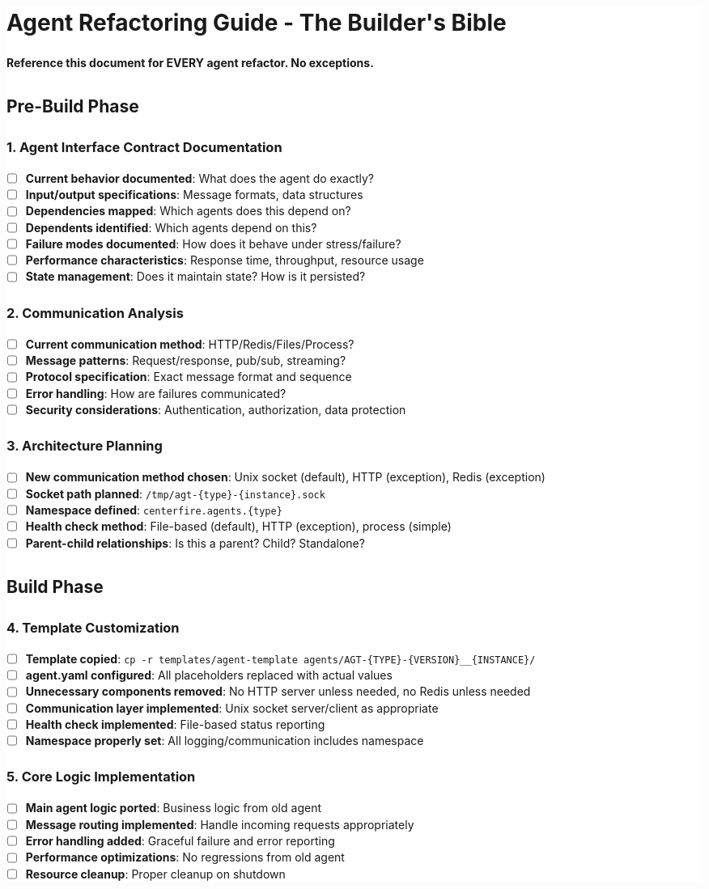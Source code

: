 # Agent Refactoring Guide - The Builder's Bible

**Reference this document for EVERY agent refactor. No exceptions.**

## Pre-Build Phase

### 1. Agent Interface Contract Documentation
- [ ] **Current behavior documented**: What does the agent do exactly?
- [ ] **Input/output specifications**: Message formats, data structures
- [ ] **Dependencies mapped**: Which agents does this depend on?
- [ ] **Dependents identified**: Which agents depend on this?
- [ ] **Failure modes documented**: How does it behave under stress/failure?
- [ ] **Performance characteristics**: Response time, throughput, resource usage
- [ ] **State management**: Does it maintain state? How is it persisted?

### 2. Communication Analysis
- [ ] **Current communication method**: HTTP/Redis/Files/Process?
- [ ] **Message patterns**: Request/response, pub/sub, streaming?
- [ ] **Protocol specification**: Exact message format and sequence
- [ ] **Error handling**: How are failures communicated?
- [ ] **Security considerations**: Authentication, authorization, data protection

### 3. Architecture Planning
- [ ] **New communication method chosen**: Unix socket (default), HTTP (exception), Redis (exception)
- [ ] **Socket path planned**: `/tmp/agt-{type}-{instance}.sock`
- [ ] **Namespace defined**: `centerfire.agents.{type}`
- [ ] **Health check method**: File-based (default), HTTP (exception), process (simple)
- [ ] **Parent-child relationships**: Is this a parent? Child? Standalone?

## Build Phase

### 4. Template Customization
- [ ] **Template copied**: `cp -r templates/agent-template agents/AGT-{TYPE}-{VERSION}__{INSTANCE}/`
- [ ] **agent.yaml configured**: All placeholders replaced with actual values
- [ ] **Unnecessary components removed**: No HTTP server unless needed, no Redis unless needed
- [ ] **Communication layer implemented**: Unix socket server/client as appropriate
- [ ] **Health check implemented**: File-based status reporting
- [ ] **Namespace properly set**: All logging/communication includes namespace

### 5. Core Logic Implementation
- [ ] **Main agent logic ported**: Business logic from old agent
- [ ] **Message routing implemented**: Handle incoming requests appropriately
- [ ] **Error handling added**: Graceful failure and error reporting
- [ ] **Performance optimizations**: No regressions from old agent
- [ ] **Resource cleanup**: Proper cleanup on shutdown

